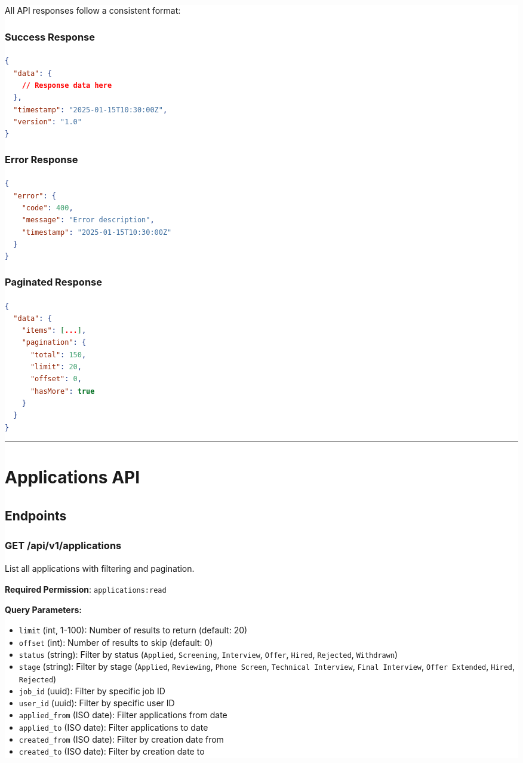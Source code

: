 All API responses follow a consistent format:

### Success Response
```json
{
  "data": {
    // Response data here
  },
  "timestamp": "2025-01-15T10:30:00Z",
  "version": "1.0"
}
```

### Error Response
```json
{
  "error": {
    "code": 400,
    "message": "Error description",
    "timestamp": "2025-01-15T10:30:00Z"
  }
}
```

### Paginated Response
```json
{
  "data": {
    "items": [...],
    "pagination": {
      "total": 150,
      "limit": 20,
      "offset": 0,
      "hasMore": true
    }
  }
}
```

---

# Applications API

## Endpoints

### GET /api/v1/applications
List all applications with filtering and pagination.

**Required Permission**: `applications:read`

**Query Parameters:**
- `limit` (int, 1-100): Number of results to return (default: 20)
- `offset` (int): Number of results to skip (default: 0)
- `status` (string): Filter by status (`Applied`, `Screening`, `Interview`, `Offer`, `Hired`, `Rejected`, `Withdrawn`)
- `stage` (string): Filter by stage (`Applied`, `Reviewing`, `Phone Screen`, `Technical Interview`, `Final Interview`, `Offer Extended`, `Hired`, `Rejected`)
- `job_id` (uuid): Filter by specific job ID
- `user_id` (uuid): Filter by specific user ID
- `applied_from` (ISO date): Filter applications from date
- `applied_to` (ISO date): Filter applications to date
- `created_from` (ISO date): Filter by creation date from
- `created_to` (ISO date): Filter by creation date to